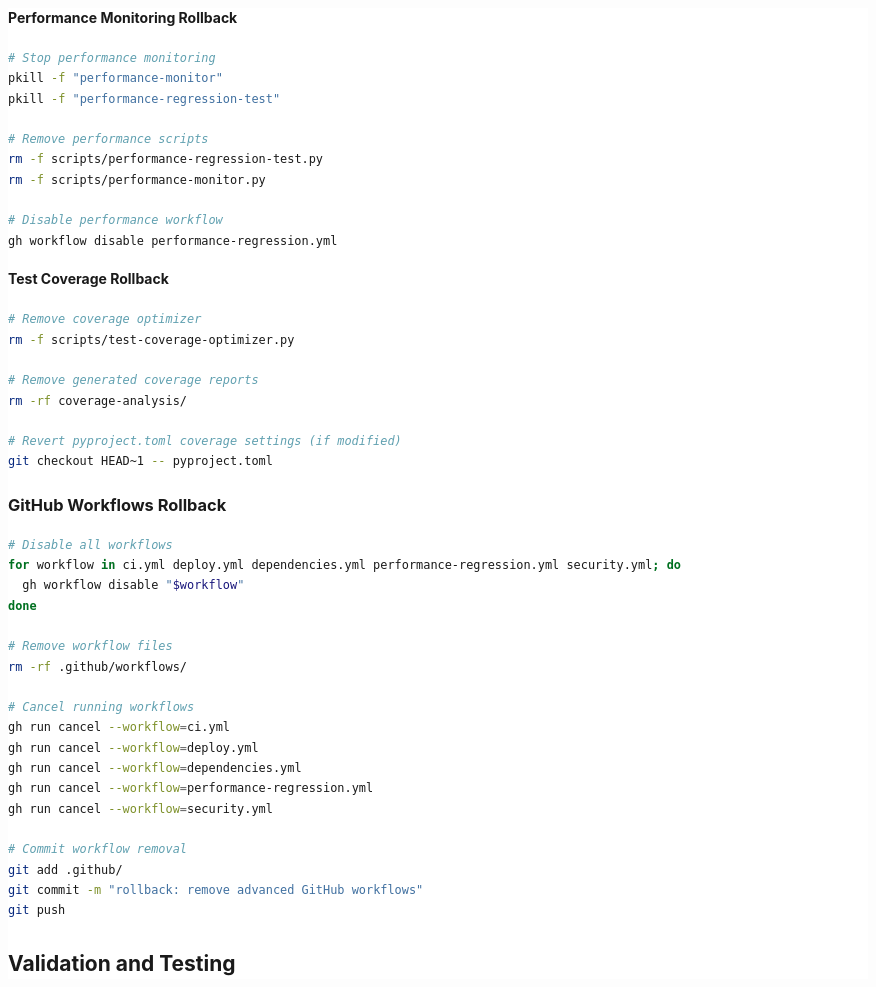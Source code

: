 #### Performance Monitoring Rollback
```bash
# Stop performance monitoring
pkill -f "performance-monitor"
pkill -f "performance-regression-test"

# Remove performance scripts
rm -f scripts/performance-regression-test.py
rm -f scripts/performance-monitor.py

# Disable performance workflow
gh workflow disable performance-regression.yml
```

#### Test Coverage Rollback
```bash
# Remove coverage optimizer
rm -f scripts/test-coverage-optimizer.py

# Remove generated coverage reports
rm -rf coverage-analysis/

# Revert pyproject.toml coverage settings (if modified)
git checkout HEAD~1 -- pyproject.toml
```

### GitHub Workflows Rollback
```bash
# Disable all workflows
for workflow in ci.yml deploy.yml dependencies.yml performance-regression.yml security.yml; do
  gh workflow disable "$workflow"
done

# Remove workflow files
rm -rf .github/workflows/

# Cancel running workflows
gh run cancel --workflow=ci.yml
gh run cancel --workflow=deploy.yml
gh run cancel --workflow=dependencies.yml
gh run cancel --workflow=performance-regression.yml
gh run cancel --workflow=security.yml

# Commit workflow removal
git add .github/
git commit -m "rollback: remove advanced GitHub workflows"
git push
```

## Validation and Testing
